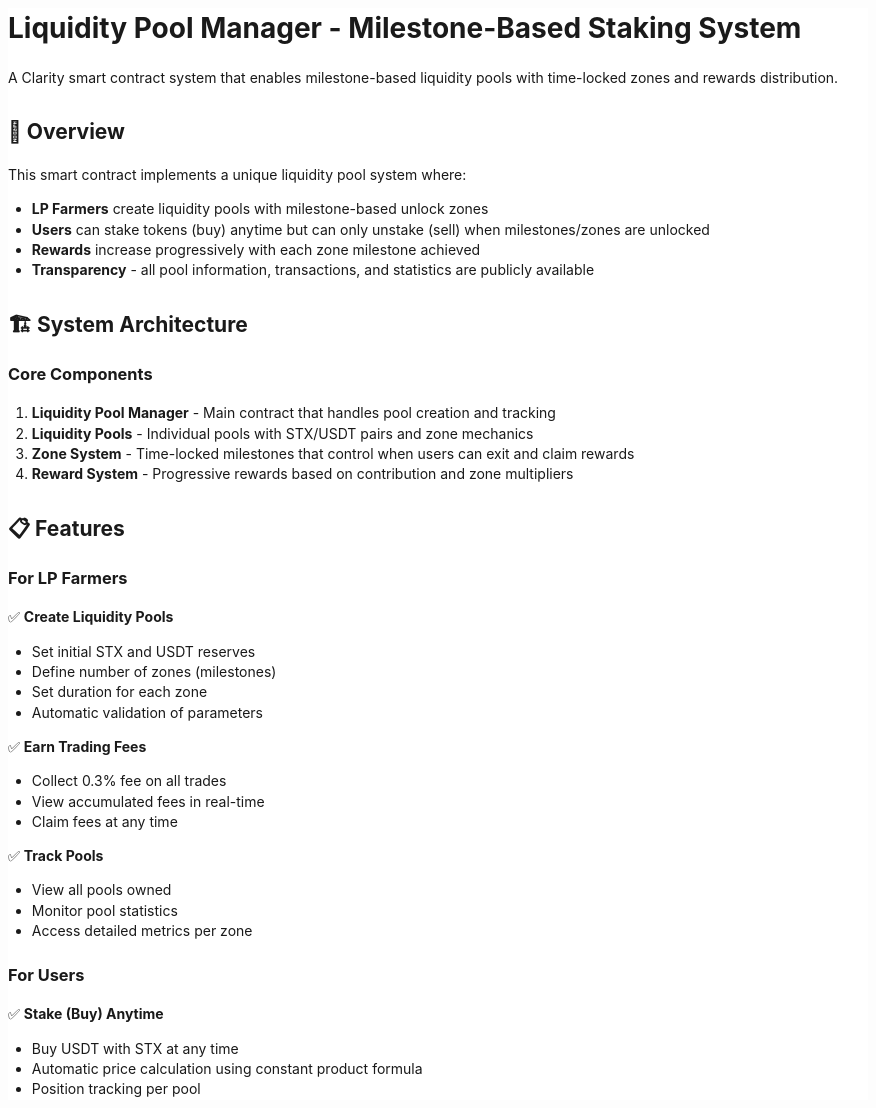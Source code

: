 # Liquidity Pool Manager - Milestone-Based Staking System

A Clarity smart contract system that enables milestone-based liquidity pools with time-locked zones and rewards distribution.

## 🎯 Overview

This smart contract implements a unique liquidity pool system where:
- **LP Farmers** create liquidity pools with milestone-based unlock zones
- **Users** can stake tokens (buy) anytime but can only unstake (sell) when milestones/zones are unlocked
- **Rewards** increase progressively with each zone milestone achieved
- **Transparency** - all pool information, transactions, and statistics are publicly available

## 🏗️ System Architecture

### Core Components

1. **Liquidity Pool Manager** - Main contract that handles pool creation and tracking
2. **Liquidity Pools** - Individual pools with STX/USDT pairs and zone mechanics
3. **Zone System** - Time-locked milestones that control when users can exit and claim rewards
4. **Reward System** - Progressive rewards based on contribution and zone multipliers

## 📋 Features

### For LP Farmers

✅ **Create Liquidity Pools**
- Set initial STX and USDT reserves
- Define number of zones (milestones)
- Set duration for each zone
- Automatic validation of parameters

✅ **Earn Trading Fees**
- Collect 0.3% fee on all trades
- View accumulated fees in real-time
- Claim fees at any time

✅ **Track Pools**
- View all pools owned
- Monitor pool statistics
- Access detailed metrics per zone

### For Users

✅ **Stake (Buy) Anytime**
- Buy USDT with STX at any time
- Automatic price calculation using constant product formula
- Position tracking per pool
